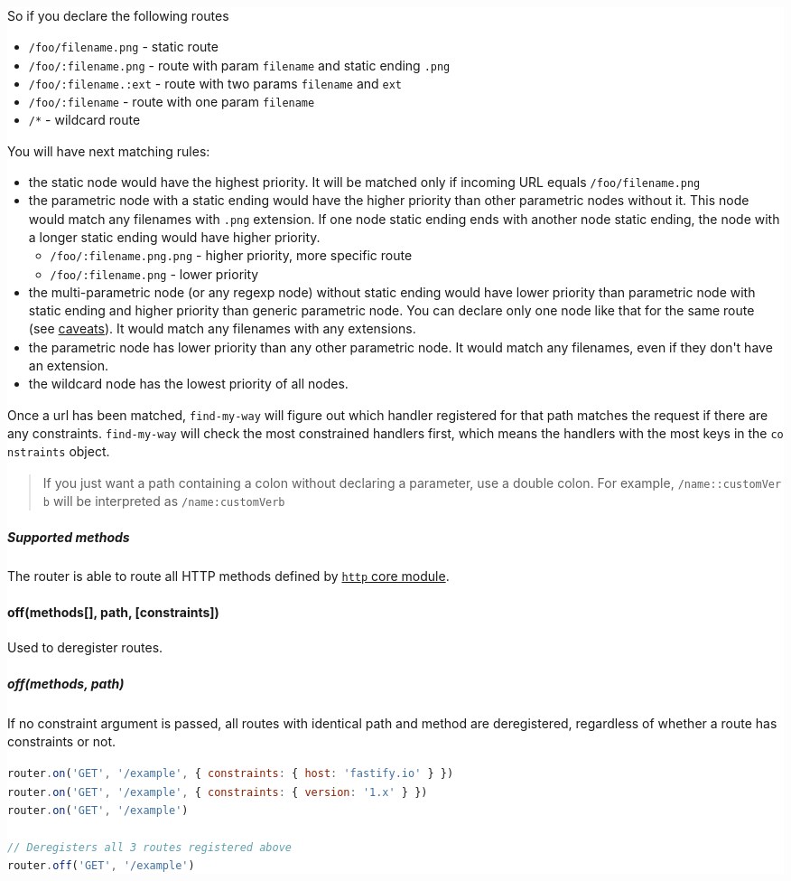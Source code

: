 So if you declare the following routes

- `/foo/filename.png` - static route
- `/foo/:filename.png` - route with param `filename` and static ending `.png`
- `/foo/:filename.:ext` - route with two params `filename` and `ext`
- `/foo/:filename` - route with one param `filename`
- `/*` - wildcard route

You will have next matching rules:
- the static node would have the highest priority. It will be matched only if incoming URL equals  `/foo/filename.png`
- the parametric node with a static ending would have the higher priority than other parametric nodes without it. This node would match any filenames with `.png` extension. If one node static ending ends with another node static ending, the node with a longer static ending would have higher priority.
  - `/foo/:filename.png.png` - higher priority, more specific route
  - `/foo/:filename.png` - lower priority
- the multi-parametric node (or any regexp node) without static ending would have lower priority than parametric node with static ending and higher priority than generic parametric node. You can declare only one node like that for the same route (see [caveats](#caveats)). It would match any filenames with any extensions.
- the parametric node has lower priority than any other parametric node. It would match any filenames, even if they don't have an extension.
- the wildcard node has the lowest priority of all nodes.

Once a url has been matched, `find-my-way` will figure out which handler registered for that path matches the request if there are any constraints.
`find-my-way` will check the most constrained handlers first, which means the handlers with the most keys in the `constraints` object.

> If you just want a path containing a colon without declaring a parameter, use a double colon.
> For example, `/name::customVerb` will be interpreted as `/name:customVerb`

<a name="supported-methods"></a>
##### Supported methods
The router is able to route all HTTP methods defined by [`http` core module](https://nodejs.org/api/http.html#http_http_methods).

<a name="off"></a>
#### off(methods[], path, [constraints])

Used to deregister routes.

<a name="off-without-constraints"></a>
##### off(methods, path)

If no constraint argument is passed, all routes with identical path and method are deregistered, regardless of whether 
a route has constraints or not.

```js
router.on('GET', '/example', { constraints: { host: 'fastify.io' } })
router.on('GET', '/example', { constraints: { version: '1.x' } })
router.on('GET', '/example')

// Deregisters all 3 routes registered above
router.off('GET', '/example')
```
